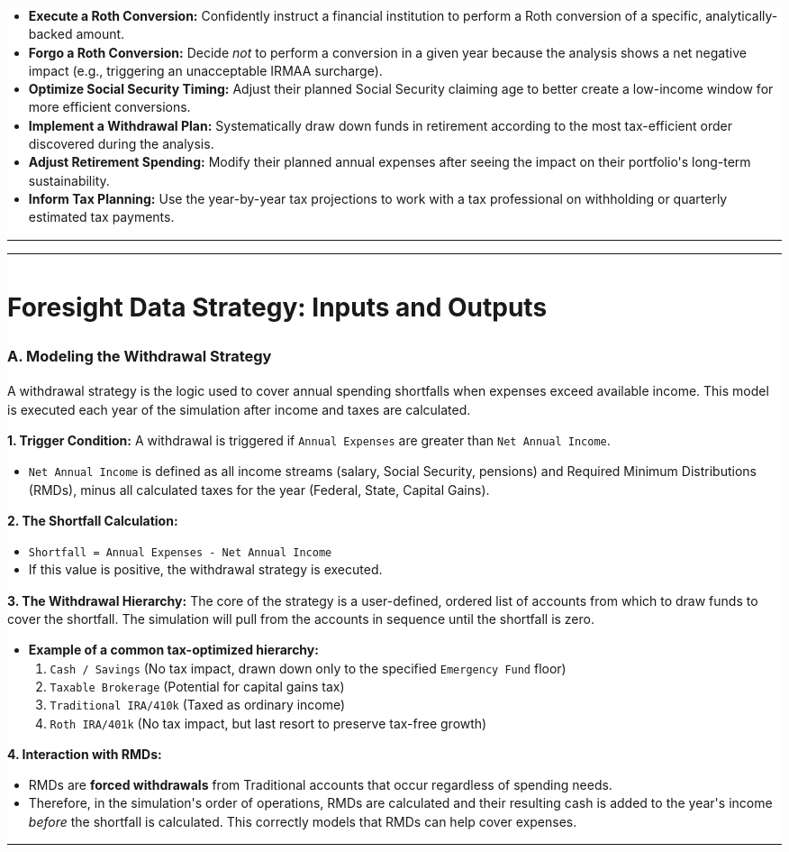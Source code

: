*   **Execute a Roth Conversion:** Confidently instruct a financial institution to perform a Roth conversion of a specific, analytically-backed amount.
*   **Forgo a Roth Conversion:** Decide *not* to perform a conversion in a given year because the analysis shows a net negative impact (e.g., triggering an unacceptable IRMAA surcharge).
*   **Optimize Social Security Timing:** Adjust their planned Social Security claiming age to better create a low-income window for more efficient conversions.
*   **Implement a Withdrawal Plan:** Systematically draw down funds in retirement according to the most tax-efficient order discovered during the analysis.
*   **Adjust Retirement Spending:** Modify their planned annual expenses after seeing the impact on their portfolio's long-term sustainability.
*   **Inform Tax Planning:** Use the year-by-year tax projections to work with a tax professional on withholding or quarterly estimated tax payments.

---
---

# Foresight Data Strategy: Inputs and Outputs

### A. Modeling the Withdrawal Strategy

A withdrawal strategy is the logic used to cover annual spending shortfalls when expenses exceed available income. This model is executed each year of the simulation after income and taxes are calculated.

**1. Trigger Condition:**
A withdrawal is triggered if `Annual Expenses` are greater than `Net Annual Income`.
*   `Net Annual Income` is defined as all income streams (salary, Social Security, pensions) and Required Minimum Distributions (RMDs), minus all calculated taxes for the year (Federal, State, Capital Gains).

**2. The Shortfall Calculation:**
*   `Shortfall = Annual Expenses - Net Annual Income`
*   If this value is positive, the withdrawal strategy is executed.

**3. The Withdrawal Hierarchy:**
The core of the strategy is a user-defined, ordered list of accounts from which to draw funds to cover the shortfall. The simulation will pull from the accounts in sequence until the shortfall is zero.
*   **Example of a common tax-optimized hierarchy:**
    1.  `Cash / Savings` (No tax impact, drawn down only to the specified `Emergency Fund` floor)
    2.  `Taxable Brokerage` (Potential for capital gains tax)
    3.  `Traditional IRA/410k` (Taxed as ordinary income)
    4.  `Roth IRA/401k` (No tax impact, but last resort to preserve tax-free growth)

**4. Interaction with RMDs:**
*   RMDs are **forced withdrawals** from Traditional accounts that occur regardless of spending needs.
*   Therefore, in the simulation's order of operations, RMDs are calculated and their resulting cash is added to the year's income *before* the shortfall is calculated. This correctly models that RMDs can help cover expenses.

---
